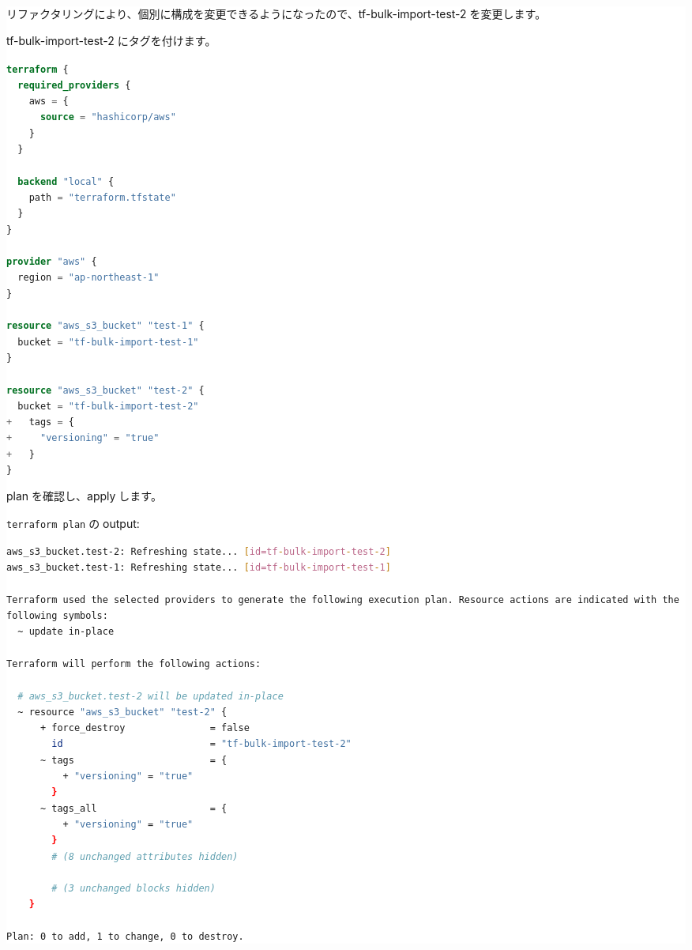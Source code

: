 リファクタリングにより、個別に構成を変更できるようになったので、tf-bulk-import-test-2 を変更します。

tf-bulk-import-test-2 にタグを付けます。

```diff_hcl:main.tf
terraform {
  required_providers {
    aws = {
      source = "hashicorp/aws"
    }
  }

  backend "local" {
    path = "terraform.tfstate"
  }
}

provider "aws" {
  region = "ap-northeast-1"
}

resource "aws_s3_bucket" "test-1" {
  bucket = "tf-bulk-import-test-1"
}

resource "aws_s3_bucket" "test-2" {
  bucket = "tf-bulk-import-test-2"
+   tags = {
+     "versioning" = "true"
+   }
}
```

plan を確認し、apply します。

`terraform plan` の output:

```bash
aws_s3_bucket.test-2: Refreshing state... [id=tf-bulk-import-test-2]
aws_s3_bucket.test-1: Refreshing state... [id=tf-bulk-import-test-1]

Terraform used the selected providers to generate the following execution plan. Resource actions are indicated with the following symbols:
  ~ update in-place

Terraform will perform the following actions:

  # aws_s3_bucket.test-2 will be updated in-place
  ~ resource "aws_s3_bucket" "test-2" {
      + force_destroy               = false
        id                          = "tf-bulk-import-test-2"
      ~ tags                        = {
          + "versioning" = "true"
        }
      ~ tags_all                    = {
          + "versioning" = "true"
        }
        # (8 unchanged attributes hidden)

        # (3 unchanged blocks hidden)
    }

Plan: 0 to add, 1 to change, 0 to destroy.

```